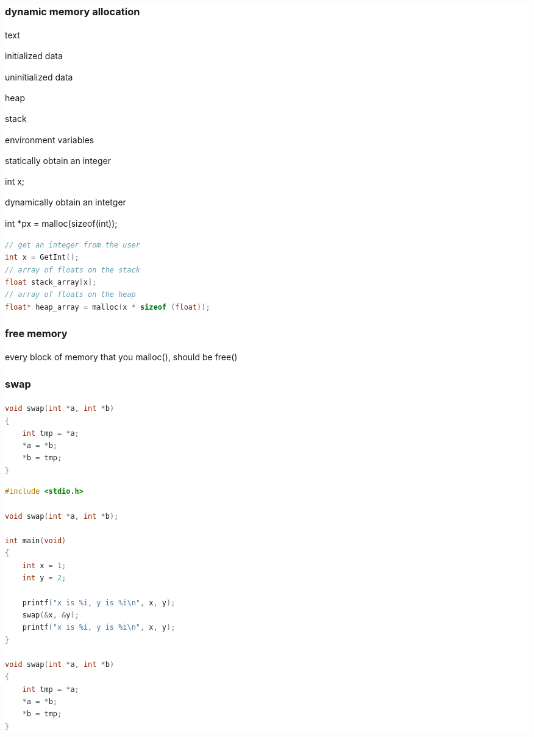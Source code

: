 ### dynamic memory allocation

text

initialized data

uninitialized data

heap

stack

environment variables



statically obtain an integer

int x;

dynamically obtain an intetger

int *px = malloc(sizeof(int));

```c
// get an integer from the user
int x = GetInt();
// array of floats on the stack
float stack_array[x];
// array of floats on the heap
float* heap_array = malloc(x * sizeof (float));
```



### free memory

every block of memory that you malloc(), should be free()

### swap

```c
void swap(int *a, int *b)
{
    int tmp = *a;
    *a = *b;
    *b = tmp;
}
```

```c
#include <stdio.h>

void swap(int *a, int *b);

int main(void)
{
    int x = 1;
    int y = 2;

    printf("x is %i, y is %i\n", x, y);
    swap(&x, &y);
    printf("x is %i, y is %i\n", x, y);
}

void swap(int *a, int *b)
{
    int tmp = *a;
    *a = *b;
    *b = tmp;
}
```